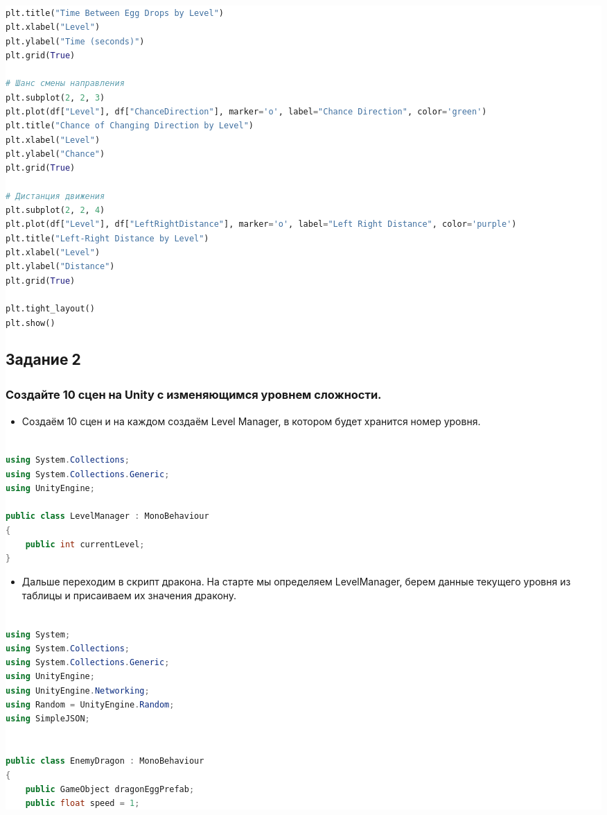 ```py
plt.title("Time Between Egg Drops by Level")
plt.xlabel("Level")
plt.ylabel("Time (seconds)")
plt.grid(True)

# Шанс смены направления
plt.subplot(2, 2, 3)
plt.plot(df["Level"], df["ChanceDirection"], marker='o', label="Chance Direction", color='green')
plt.title("Chance of Changing Direction by Level")
plt.xlabel("Level")
plt.ylabel("Chance")
plt.grid(True)

# Дистанция движения
plt.subplot(2, 2, 4)
plt.plot(df["Level"], df["LeftRightDistance"], marker='o', label="Left Right Distance", color='purple')
plt.title("Left-Right Distance by Level")
plt.xlabel("Level")
plt.ylabel("Distance")
plt.grid(True)

plt.tight_layout()
plt.show()

```


## Задание 2
### Создайте 10 сцен на Unity с изменяющимся уровнем сложности.

- Создаём 10 сцен и на каждом создаём Level Manager, в котором будет хранится номер уровня.

```csharp

using System.Collections;
using System.Collections.Generic;
using UnityEngine;

public class LevelManager : MonoBehaviour
{
    public int currentLevel;
}

```
- Дальше переходим в скрипт дракона. На старте мы определяем LevelManager, берем данные текущего уровня из таблицы и присаиваем их значения дракону.

```csharp

using System;
using System.Collections;
using System.Collections.Generic;
using UnityEngine;
using UnityEngine.Networking;
using Random = UnityEngine.Random;
using SimpleJSON;


public class EnemyDragon : MonoBehaviour
{
    public GameObject dragonEggPrefab;
    public float speed = 1;
```